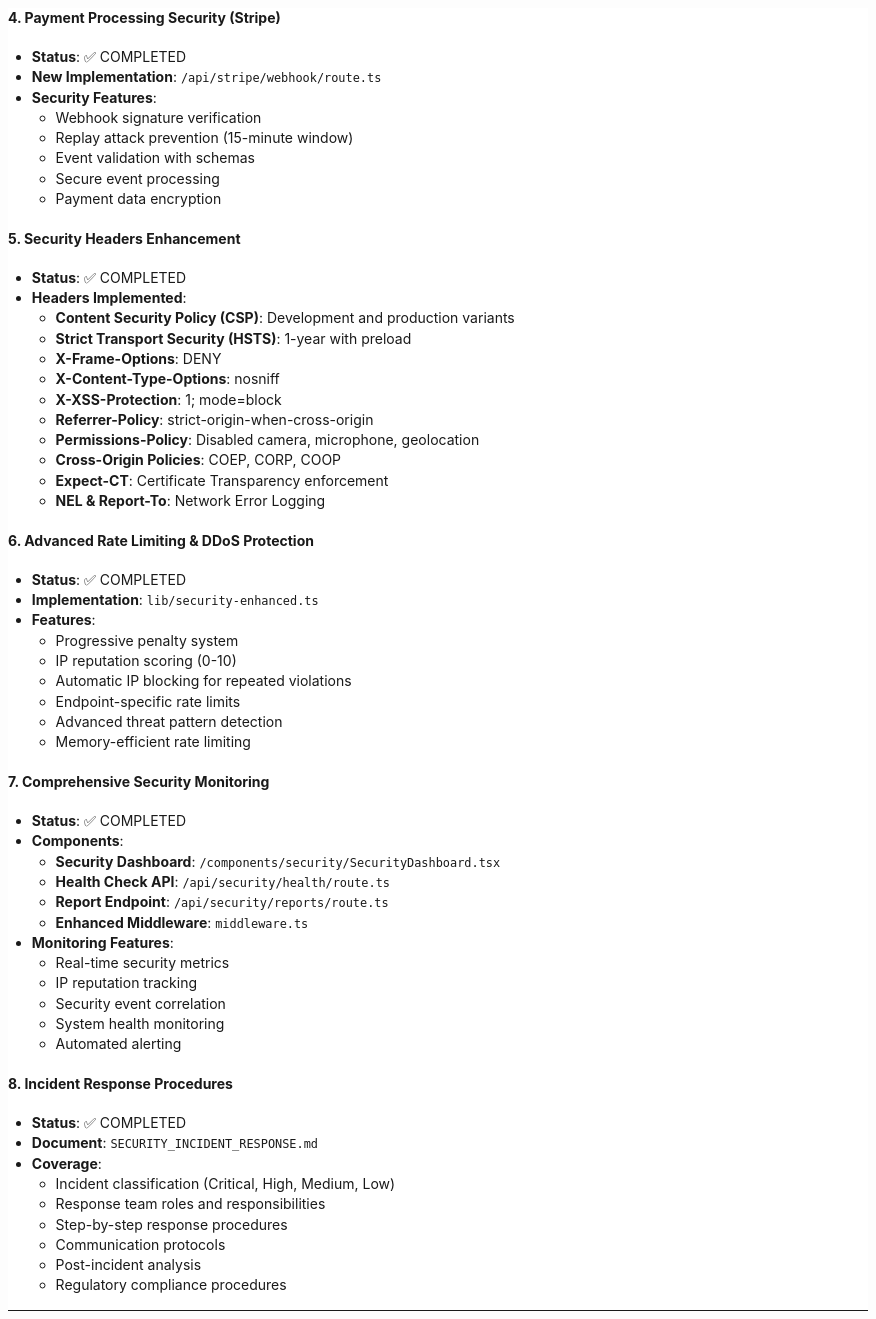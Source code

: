 #### 4. Payment Processing Security (Stripe)
- **Status**: ✅ COMPLETED
- **New Implementation**: `/api/stripe/webhook/route.ts`
- **Security Features**:
  - Webhook signature verification
  - Replay attack prevention (15-minute window)
  - Event validation with schemas
  - Secure event processing
  - Payment data encryption

#### 5. Security Headers Enhancement
- **Status**: ✅ COMPLETED
- **Headers Implemented**:
  - **Content Security Policy (CSP)**: Development and production variants
  - **Strict Transport Security (HSTS)**: 1-year with preload
  - **X-Frame-Options**: DENY
  - **X-Content-Type-Options**: nosniff
  - **X-XSS-Protection**: 1; mode=block
  - **Referrer-Policy**: strict-origin-when-cross-origin
  - **Permissions-Policy**: Disabled camera, microphone, geolocation
  - **Cross-Origin Policies**: COEP, CORP, COOP
  - **Expect-CT**: Certificate Transparency enforcement
  - **NEL & Report-To**: Network Error Logging

#### 6. Advanced Rate Limiting & DDoS Protection
- **Status**: ✅ COMPLETED
- **Implementation**: `lib/security-enhanced.ts`
- **Features**:
  - Progressive penalty system
  - IP reputation scoring (0-10)
  - Automatic IP blocking for repeated violations
  - Endpoint-specific rate limits
  - Advanced threat pattern detection
  - Memory-efficient rate limiting

#### 7. Comprehensive Security Monitoring
- **Status**: ✅ COMPLETED
- **Components**:
  - **Security Dashboard**: `/components/security/SecurityDashboard.tsx`
  - **Health Check API**: `/api/security/health/route.ts`
  - **Report Endpoint**: `/api/security/reports/route.ts`
  - **Enhanced Middleware**: `middleware.ts`
- **Monitoring Features**:
  - Real-time security metrics
  - IP reputation tracking
  - Security event correlation
  - System health monitoring
  - Automated alerting

#### 8. Incident Response Procedures
- **Status**: ✅ COMPLETED
- **Document**: `SECURITY_INCIDENT_RESPONSE.md`
- **Coverage**:
  - Incident classification (Critical, High, Medium, Low)
  - Response team roles and responsibilities
  - Step-by-step response procedures
  - Communication protocols
  - Post-incident analysis
  - Regulatory compliance procedures

---